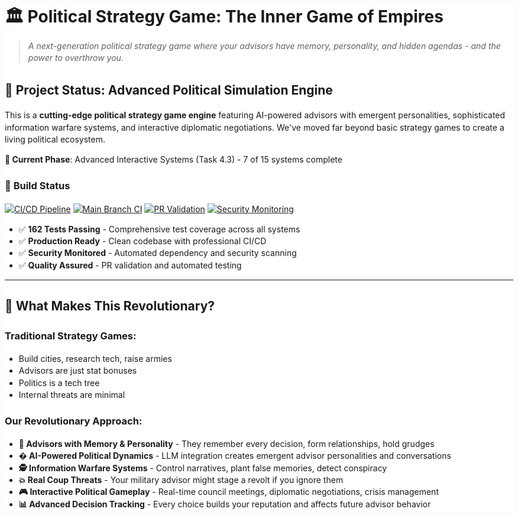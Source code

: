 # 🏛️ Political Strategy Game: The Inner Game of Empires

> *A next-generation political strategy game where your advisors have memory, personality, and hidden agendas - and the power to overthrow you.*

## 🚀 **Project Status: Advanced Political Simulation Engine**

This is a **cutting-edge political strategy game engine** featuring AI-powered advisors with emergent personalities, sophisticated information warfare systems, and interactive diplomatic negotiations. We've moved far beyond basic strategy games to create a living political ecosystem.

**🎯 Current Phase**: Advanced Interactive Systems (Task 4.3) - 7 of 15 systems complete

### 🔧 **Build Status**

[![CI/CD Pipeline](https://github.com/macneib/epoch/actions/workflows/ci.yml/badge.svg)](https://github.com/macneib/epoch/actions/workflows/ci.yml)
[![Main Branch CI](https://github.com/macneib/epoch/actions/workflows/main-ci.yml/badge.svg)](https://github.com/macneib/epoch/actions/workflows/main-ci.yml)
[![PR Validation](https://github.com/macneib/epoch/actions/workflows/pr-validation.yml/badge.svg)](https://github.com/macneib/epoch/actions/workflows/pr-validation.yml)
[![Security Monitoring](https://github.com/macneib/epoch/actions/workflows/dependency-security.yml/badge.svg)](https://github.com/macneib/epoch/actions/workflows/dependency-security.yml)

- ✅ **162 Tests Passing** - Comprehensive test coverage across all systems
- ✅ **Production Ready** - Clean codebase with professional CI/CD
- ✅ **Security Monitored** - Automated dependency and security scanning
- ✅ **Quality Assured** - PR validation and automated testing

---

## 🌟 What Makes This Revolutionary?

### Traditional Strategy Games:
- Build cities, research tech, raise armies
- Advisors are just stat bonuses
- Politics is a tech tree
- Internal threats are minimal

### **Our Revolutionary Approach:**
- **🧠 Advisors with Memory & Personality** - They remember every decision, form relationships, hold grudges
- **� AI-Powered Political Dynamics** - LLM integration creates emergent advisor personalities and conversations
- **🕵️ Information Warfare Systems** - Control narratives, plant false memories, detect conspiracy
- **💥 Real Coup Threats** - Your military advisor might stage a revolt if you ignore them
- **🎮 Interactive Political Gameplay** - Real-time council meetings, diplomatic negotiations, crisis management
- **📊 Advanced Decision Tracking** - Every choice builds your reputation and affects future advisor behavior
